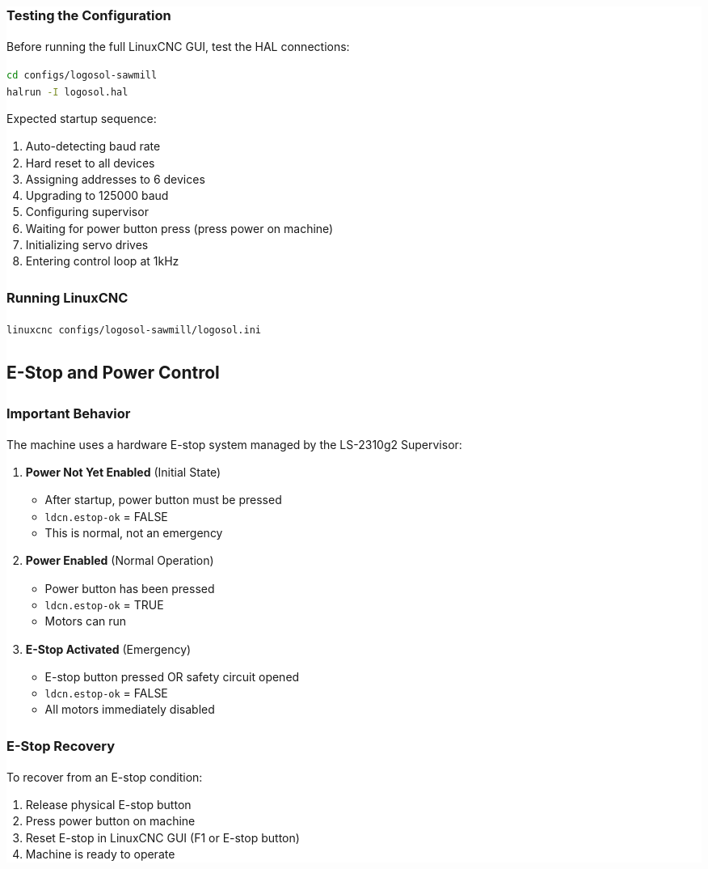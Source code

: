### Testing the Configuration

Before running the full LinuxCNC GUI, test the HAL connections:

```bash
cd configs/logosol-sawmill
halrun -I logosol.hal
```

Expected startup sequence:
1. Auto-detecting baud rate
2. Hard reset to all devices
3. Assigning addresses to 6 devices
4. Upgrading to 125000 baud
5. Configuring supervisor
6. Waiting for power button press (press power on machine)
7. Initializing servo drives
8. Entering control loop at 1kHz

### Running LinuxCNC

```bash
linuxcnc configs/logosol-sawmill/logosol.ini
```

## E-Stop and Power Control

### Important Behavior

The machine uses a hardware E-stop system managed by the LS-2310g2 Supervisor:

1. **Power Not Yet Enabled** (Initial State)
   - After startup, power button must be pressed
   - `ldcn.estop-ok` = FALSE
   - This is normal, not an emergency

2. **Power Enabled** (Normal Operation)
   - Power button has been pressed
   - `ldcn.estop-ok` = TRUE
   - Motors can run

3. **E-Stop Activated** (Emergency)
   - E-stop button pressed OR safety circuit opened
   - `ldcn.estop-ok` = FALSE
   - All motors immediately disabled

### E-Stop Recovery

To recover from an E-stop condition:

1. Release physical E-stop button
2. Press power button on machine
3. Reset E-stop in LinuxCNC GUI (F1 or E-stop button)
4. Machine is ready to operate
